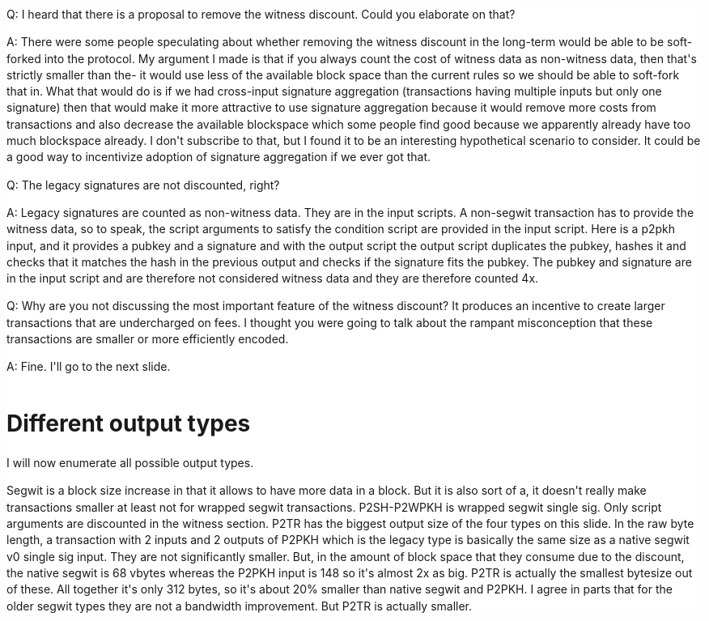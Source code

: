Q: I heard that there is a proposal to remove the witness discount. Could you elaborate on that?

A: There were some people speculating about whether removing the witness discount in the long-term would be able to be soft-forked into the protocol. My argument I made is that if you always count the cost of witness data as non-witness data, then that's strictly smaller than the- it would use less of the available block space than the current rules so we should be able to soft-fork that in. What that would do is if we had cross-input signature aggregation (transactions having multiple inputs but only one signature) then that would make it more attractive to use signature aggregation because it would remove more costs from transactions and also decrease the available blockspace which some people find good because we apparently already have too much blockspace already. I don't subscribe to that, but I found it to be an interesting hypothetical scenario to consider. It could be a good way to incentivize adoption of signature aggregation if we ever got that.

Q: The legacy signatures are not discounted, right?

A: Legacy signatures are counted as non-witness data. They are in the input scripts. A non-segwit transaction has to provide the witness data, so to speak, the script arguments to satisfy the condition script are provided in the input script. Here is a p2pkh input, and it provides a pubkey and a signature and with the output script the output script duplicates the pubkey, hashes it and checks that it matches the hash in the previous output and checks if the signature fits the pubkey. The pubkey and signature are in the input script and are therefore not considered witness data and they are therefore counted 4x.

Q: Why are you not discussing the most important feature of the witness discount? It produces an incentive to create larger transactions that are undercharged on fees. I thought you were going to talk about the rampant misconception that these transactions are smaller or more efficiently encoded.

A: Fine. I'll go to the next slide.

# Different output types

I will now enumerate all possible output types.

Segwit is a block size increase in that it allows to have more data in a block. But it is also sort of a, it doesn't really make transactions smaller at least not for wrapped segwit transactions. P2SH-P2WPKH is wrapped segwit single sig. Only script arguments are discounted in the witness section. P2TR has the biggest output size of the four types on this slide. In the raw byte length, a transaction with 2 inputs and 2 outputs of P2PKH which is the legacy type is basically the same size as a native segwit v0 single sig input. They are not significantly smaller. But, in the amount of block space that they consume due to the discount, the native segwit is 68 vbytes whereas the P2PKH input is 148 so it's almost 2x as big. P2TR is actually the smallest bytesize out of these. All together it's only 312 bytes, so it's about 20% smaller than native segwit and P2PKH. I agree in parts that for the older segwit types they are not a bandwidth improvement. But P2TR is actually smaller.
